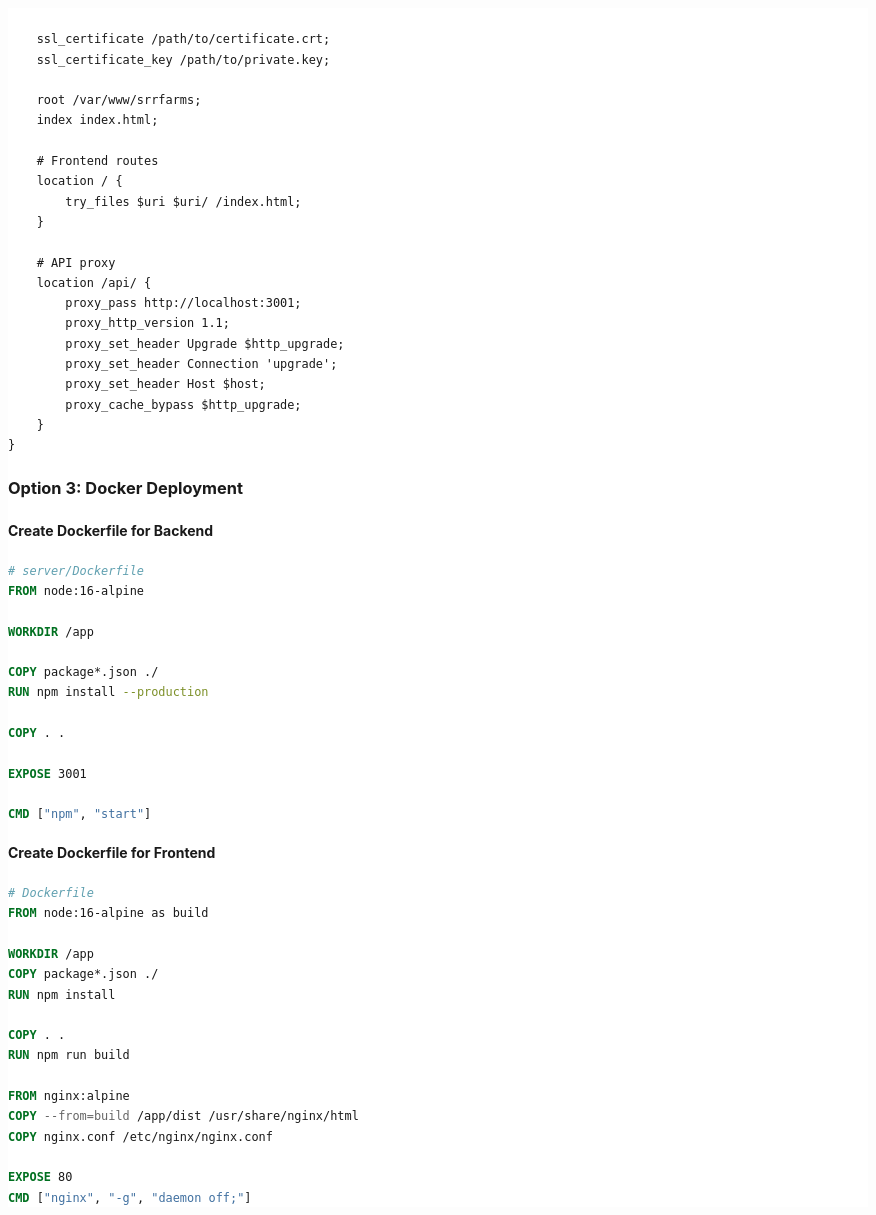    ```nginx
       
       ssl_certificate /path/to/certificate.crt;
       ssl_certificate_key /path/to/private.key;
       
       root /var/www/srrfarms;
       index index.html;
       
       # Frontend routes
       location / {
           try_files $uri $uri/ /index.html;
       }
       
       # API proxy
       location /api/ {
           proxy_pass http://localhost:3001;
           proxy_http_version 1.1;
           proxy_set_header Upgrade $http_upgrade;
           proxy_set_header Connection 'upgrade';
           proxy_set_header Host $host;
           proxy_cache_bypass $http_upgrade;
       }
   }
   ```

### Option 3: Docker Deployment

#### Create Dockerfile for Backend
```dockerfile
# server/Dockerfile
FROM node:16-alpine

WORKDIR /app

COPY package*.json ./
RUN npm install --production

COPY . .

EXPOSE 3001

CMD ["npm", "start"]
```

#### Create Dockerfile for Frontend
```dockerfile
# Dockerfile
FROM node:16-alpine as build

WORKDIR /app
COPY package*.json ./
RUN npm install

COPY . .
RUN npm run build

FROM nginx:alpine
COPY --from=build /app/dist /usr/share/nginx/html
COPY nginx.conf /etc/nginx/nginx.conf

EXPOSE 80
CMD ["nginx", "-g", "daemon off;"]
```
